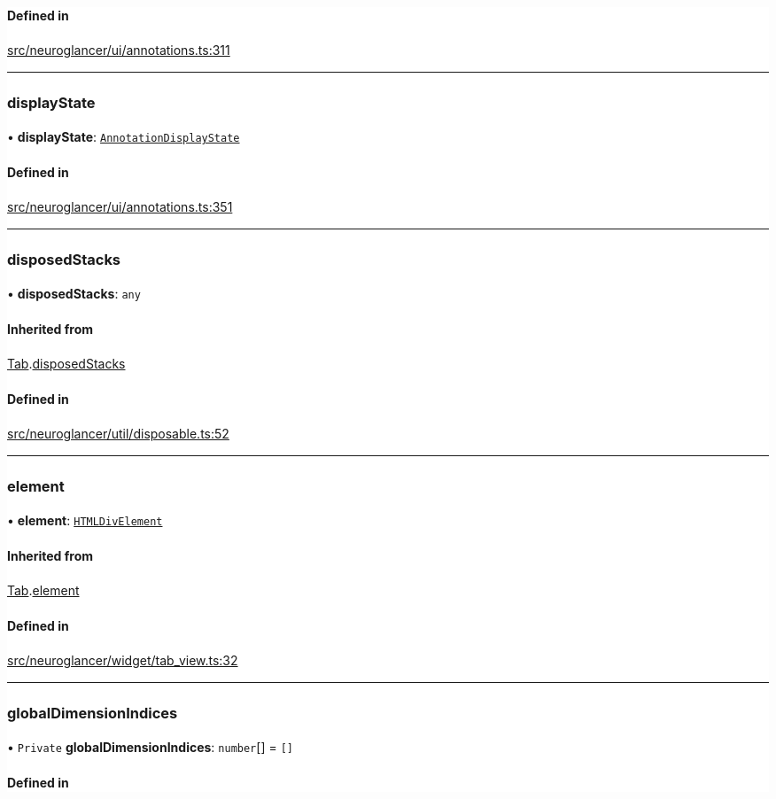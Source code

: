 #### Defined in

[src/neuroglancer/ui/annotations.ts:311](https://github.com/ActiveBrainAtlas2/neuroglancer/blob/91617476/src/neuroglancer/ui/annotations.ts#L311)

___

### displayState

• **displayState**: [`AnnotationDisplayState`](neuroglancer_annotation_annotation_layer_state.AnnotationDisplayState.md)

#### Defined in

[src/neuroglancer/ui/annotations.ts:351](https://github.com/ActiveBrainAtlas2/neuroglancer/blob/91617476/src/neuroglancer/ui/annotations.ts#L351)

___

### disposedStacks

• **disposedStacks**: `any`

#### Inherited from

[Tab](neuroglancer_widget_tab_view.Tab.md).[disposedStacks](neuroglancer_widget_tab_view.Tab.md#disposedstacks)

#### Defined in

[src/neuroglancer/util/disposable.ts:52](https://github.com/ActiveBrainAtlas2/neuroglancer/blob/91617476/src/neuroglancer/util/disposable.ts#L52)

___

### element

• **element**: [`HTMLDivElement`](../modules/main_module._internal_.md#htmldivelement)

#### Inherited from

[Tab](neuroglancer_widget_tab_view.Tab.md).[element](neuroglancer_widget_tab_view.Tab.md#element)

#### Defined in

[src/neuroglancer/widget/tab_view.ts:32](https://github.com/ActiveBrainAtlas2/neuroglancer/blob/91617476/src/neuroglancer/widget/tab_view.ts#L32)

___

### globalDimensionIndices

• `Private` **globalDimensionIndices**: `number`[] = `[]`

#### Defined in
